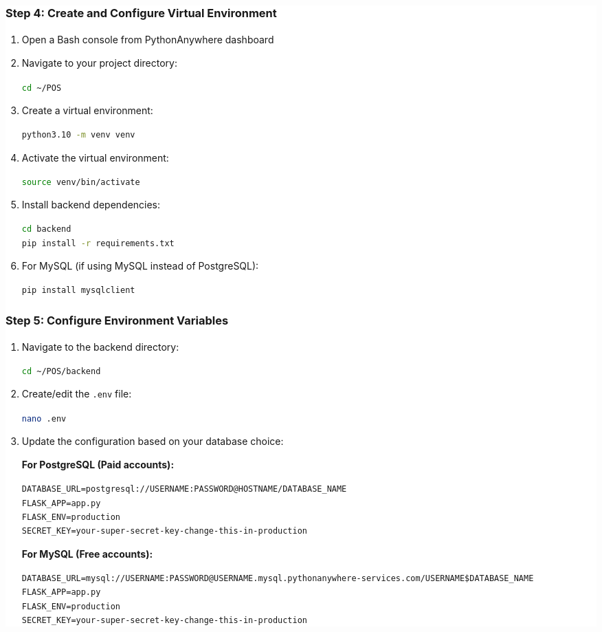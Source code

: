 ### Step 4: Create and Configure Virtual Environment

1. Open a Bash console from PythonAnywhere dashboard
2. Navigate to your project directory:
   ```bash
   cd ~/POS
   ```

3. Create a virtual environment:
   ```bash
   python3.10 -m venv venv
   ```

4. Activate the virtual environment:
   ```bash
   source venv/bin/activate
   ```

5. Install backend dependencies:
   ```bash
   cd backend
   pip install -r requirements.txt
   ```

6. For MySQL (if using MySQL instead of PostgreSQL):
   ```bash
   pip install mysqlclient
   ```

### Step 5: Configure Environment Variables

1. Navigate to the backend directory:
   ```bash
   cd ~/POS/backend
   ```

2. Create/edit the `.env` file:
   ```bash
   nano .env
   ```

3. Update the configuration based on your database choice:

   **For PostgreSQL (Paid accounts):**
   ```env
   DATABASE_URL=postgresql://USERNAME:PASSWORD@HOSTNAME/DATABASE_NAME
   FLASK_APP=app.py
   FLASK_ENV=production
   SECRET_KEY=your-super-secret-key-change-this-in-production
   ```

   **For MySQL (Free accounts):**
   ```env
   DATABASE_URL=mysql://USERNAME:PASSWORD@USERNAME.mysql.pythonanywhere-services.com/USERNAME$DATABASE_NAME
   FLASK_APP=app.py
   FLASK_ENV=production
   SECRET_KEY=your-super-secret-key-change-this-in-production
   ```
